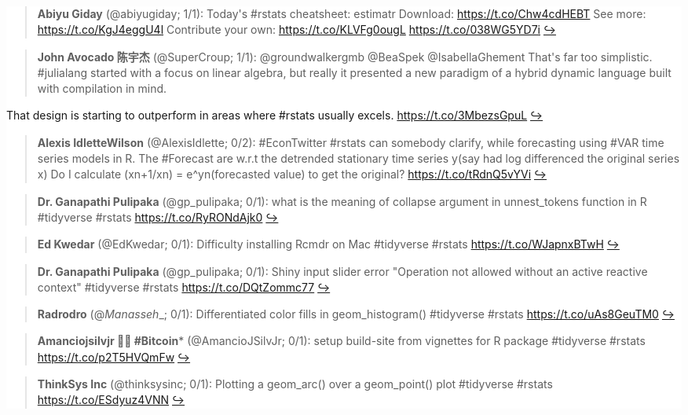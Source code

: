
> **Abiyu Giday** (@abiyugiday; 1/1): Today's #rstats cheatsheet: estimatr
Download: https://t.co/Chw4cdHEBT
See more: https://t.co/KgJ4eggU4l
Contribute your own: https://t.co/KLVFg0ougL https://t.co/038WG5YD7i  [&#8618;](https://twitter.com/dataandme/status/1291207387391680514)




> **John Avocado 陈宇杰** (@SuperCroup; 1/1): @groundwalkergmb @BeaSpek @IsabellaGhement That's far too simplistic. #julialang started with a focus on linear algebra, but really it presented a new paradigm of a hybrid dynamic language built with compilation in mind.
>
That design is starting to outperform in areas where #rstats usually excels.
https://t.co/3MbezsGpuL  [&#8618;](https://twitter.com/dataandme/status/1291192339071991813)




> **Alexis IdletteWilson** (@AlexisIdlette; 0/2): #EconTwitter #rstats can somebody clarify, while forecasting using #VAR time series models in R. The #Forecast  are w.r.t the detrended stationary time series y(say had log differenced the original series x) Do I calculate (xn+1/xn) = e^yn(forecasted value) to get the original? https://t.co/tRdnQ5vYVi  [&#8618;](https://twitter.com/dataandme/status/1291205301572575232)




> **Dr. Ganapathi Pulipaka** (@gp_pulipaka; 0/1): what is the meaning of collapse argument in unnest_tokens function in R #tidyverse #rstats https://t.co/RyRONdAjk0  [&#8618;](https://twitter.com/dataandme/status/1291212502282514432)




> **Ed Kwedar** (@EdKwedar; 0/1): Difficulty installing Rcmdr on Mac #tidyverse #rstats https://t.co/WJapnxBTwH  [&#8618;](https://twitter.com/dataandme/status/1291192362673332227)




> **Dr. Ganapathi Pulipaka** (@gp_pulipaka; 0/1): Shiny input slider error "Operation not allowed without an active reactive context" #tidyverse #rstats https://t.co/DQtZommc77  [&#8618;](https://twitter.com/dataandme/status/1291189835030462464)




> **Radrodro** (@_Manasseh__; 0/1): Differentiated color fills in geom_histogram() #tidyverse #rstats https://t.co/uAs8GeuTM0  [&#8618;](https://twitter.com/dataandme/status/1291173479102976004)




> **Amanciojsilvjr 📲📲 #Bitcoin*** (@AmancioJSilvJr; 0/1): setup build-site from vignettes for R package #tidyverse #rstats https://t.co/p2T5HVQmFw  [&#8618;](https://twitter.com/dataandme/status/1291158384293675008)




> **ThinkSys Inc** (@thinksysinc; 0/1): Plotting a geom_arc() over a geom_point() plot #tidyverse #rstats https://t.co/ESdyuz4VNN  [&#8618;](https://twitter.com/dataandme/status/1291172217208950785)


